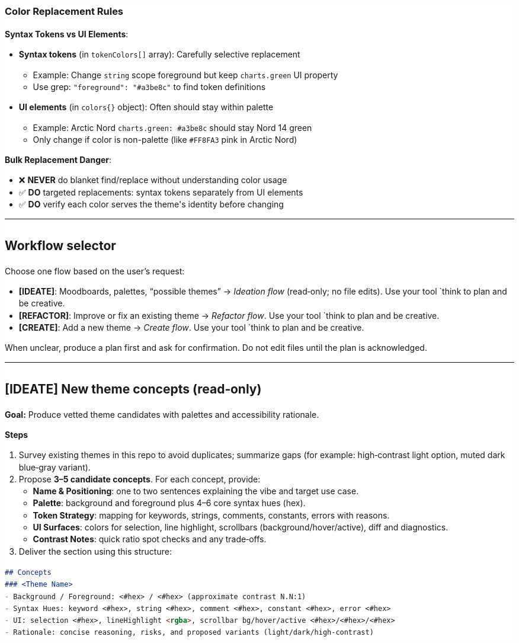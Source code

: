 ### Color Replacement Rules

**Syntax Tokens vs UI Elements**:
- **Syntax tokens** (in `tokenColors[]` array): Carefully selective replacement
  - Example: Change `string` scope foreground but keep `charts.green` UI property
  - Use grep: `"foreground": "#a3be8c"` to find token definitions
  
- **UI elements** (in `colors{}` object): Often should stay within palette
  - Example: Arctic Nord `charts.green: #a3be8c` should stay Nord 14 green
  - Only change if color is non-palette (like `#FF8FA3` pink in Arctic Nord)

**Bulk Replacement Danger**:
- ❌ **NEVER** do blanket find/replace without understanding color usage
- ✅ **DO** targeted replacements: syntax tokens separately from UI elements
- ✅ **DO** verify each color serves the theme's identity before changing

---

## Workflow selector

Choose one flow based on the user’s request:
- **[IDEATE]**: Moodboards, palettes, “possible themes” → *Ideation flow* (read‑only; no file edits). Use your tool `think to plan and be creative.
- **[REFACTOR]**: Improve or fix an existing theme → *Refactor flow*. Use your tool `think to plan and be creative.
- **[CREATE]**: Add a new theme → *Create flow*. Use your tool `think to plan and be creative.

When unclear, produce a plan first and ask for confirmation. Do not edit files until the plan is acknowledged.

---

## [IDEATE] New theme concepts (read‑only)

**Goal:** Produce vetted theme candidates with palettes and accessibility rationale.

**Steps**
1. Survey existing themes in this repo to avoid duplicates; summarize gaps (for example: high‑contrast light option, muted dark blue‑gray variant).
2. Propose **3–5 candidate concepts**. For each concept, provide:
   - **Name & Positioning**: one to two sentences explaining the vibe and target use case.
   - **Palette**: background and foreground plus 4–6 core syntax hues (hex).
   - **Token Strategy**: mapping for keywords, strings, comments, constants, errors with reasons.
   - **UI Surfaces**: colors for selection, line highlight, scrollbars (background/hover/active), diff and diagnostics.
   - **Contrast Notes**: quick ratio spot checks and any trade‑offs.
3. Deliver the section using this structure:

```md
## Concepts
### <Theme Name>
- Background / Foreground: <#hex> / <#hex> (approximate contrast N.N:1)
- Syntax Hues: keyword <#hex>, string <#hex>, comment <#hex>, constant <#hex>, error <#hex>
- UI: selection <#hex>, lineHighlight <rgba>, scrollbar bg/hover/active <#hex>/<#hex>/<#hex>
- Rationale: concise reasoning, risks, and proposed variants (light/dark/high‑contrast)
```
